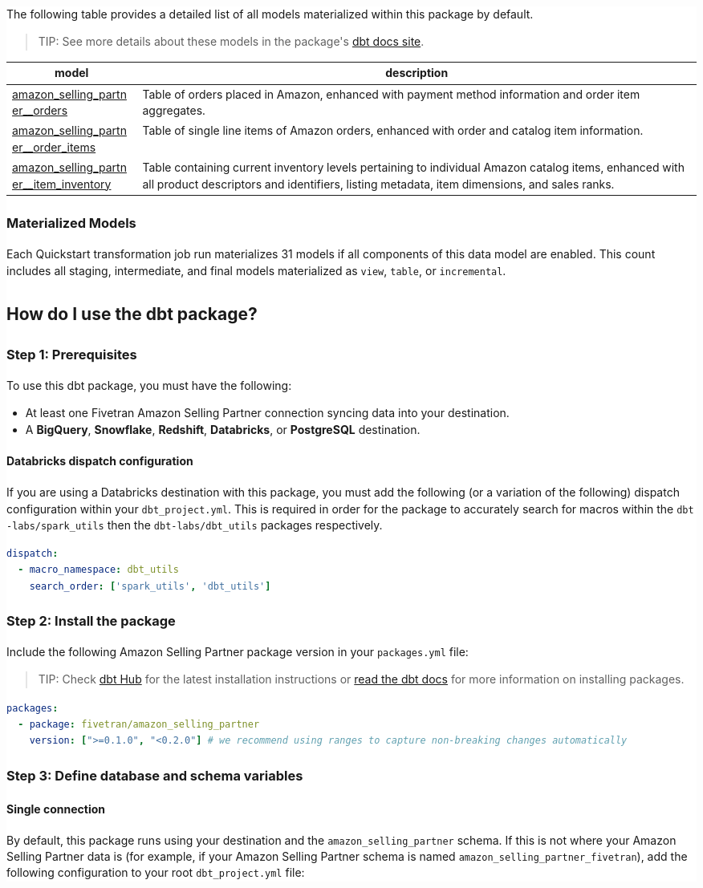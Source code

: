 
The following table provides a detailed list of all models materialized within this package by default. 
> TIP: See more details about these models in the package's [dbt docs site](https://fivetran.github.io/dbt_amazon_selling_partner/#!/overview/amazon_selling_partner).

| **model**                 | **description**                                                                                                    |
| ------------------------- | ------------------------------------------------------------------------------------------------------------------ |
| [amazon_selling_partner__orders](https://fivetran.github.io/dbt_amazon_selling_partner/#!/model/model.amazon_selling_partner.amazon_selling_partner__orders)  | Table of orders placed in Amazon, enhanced with payment method information and order item aggregates.    |
| [amazon_selling_partner__order_items](https://fivetran.github.io/dbt_amazon_selling_partner/#!/model/model.amazon_selling_partner.amazon_selling_partner__order_items)  | Table of single line items of Amazon orders, enhanced with order and catalog item information.   |
| [amazon_selling_partner__item_inventory](https://fivetran.github.io/dbt_amazon_selling_partner/#!/model/model.amazon_selling_partner.amazon_selling_partner__item_inventory)  | Table containing current inventory levels pertaining to individual Amazon catalog items, enhanced with all product descriptors and identifiers, listing metadata, item dimensions, and sales ranks.   |

### Materialized Models
Each Quickstart transformation job run materializes 31 models if all components of this data model are enabled. This count includes all staging, intermediate, and final models materialized as `view`, `table`, or `incremental`.


## How do I use the dbt package?

### Step 1: Prerequisites
To use this dbt package, you must have the following:

- At least one Fivetran Amazon Selling Partner connection syncing data into your destination.
- A **BigQuery**, **Snowflake**, **Redshift**, **Databricks**, or **PostgreSQL** destination.

#### Databricks dispatch configuration
If you are using a Databricks destination with this package, you must add the following (or a variation of the following) dispatch configuration within your `dbt_project.yml`. This is required in order for the package to accurately search for macros within the `dbt-labs/spark_utils` then the `dbt-labs/dbt_utils` packages respectively.
```yml
dispatch:
  - macro_namespace: dbt_utils
    search_order: ['spark_utils', 'dbt_utils']
```

### Step 2: Install the package
Include the following Amazon Selling Partner package version in your `packages.yml` file:
> TIP: Check [dbt Hub](https://hub.getdbt.com/) for the latest installation instructions or [read the dbt docs](https://docs.getdbt.com/docs/package-management) for more information on installing packages.
```yml
packages:
  - package: fivetran/amazon_selling_partner
    version: [">=0.1.0", "<0.2.0"] # we recommend using ranges to capture non-breaking changes automatically
```

### Step 3: Define database and schema variables
#### Single connection
By default, this package runs using your destination and the `amazon_selling_partner` schema. If this is not where your Amazon Selling Partner data is (for example, if your Amazon Selling Partner schema is named `amazon_selling_partner_fivetran`), add the following configuration to your root `dbt_project.yml` file:
